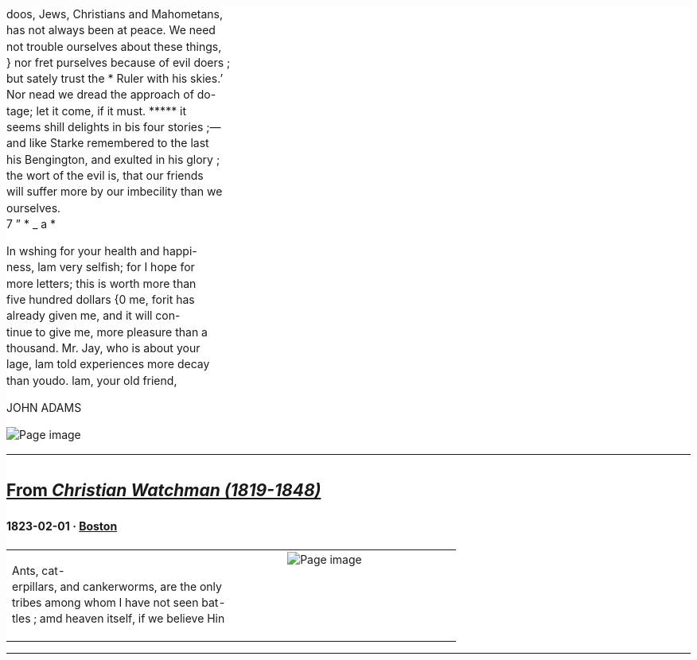 doos, Jews, Christians and Mahometans,  
has not always been at peace. We need  
not trouble ourselves about these things,  
} nor fret purselves because of evil doers ;  
but sately trust the * Ruler with his skies.’  
Nor nead we dread the approach of do-  
tage; let it come, if it must. ***** it  
seems shill delights in bis four stories ;—  
and like Starke remembered to the last  
his Bengington, and exulted in his glory ;  
the wort of the evil is, that our friends  
will suffer more by our imbecility than we  
ourselves.  
7 ” * _ a *  
  
In wshing for your health and happi-  
ness, lam very selfish; for I hope for  
more letters; this is worth more than  
five hundred dollars {0 me, forit has  
already given me, and it will con-  
tinue to give me, more pleasure than a  
thousand. Mr. Jay, who is about your  
lage, lam told experiences more decay  
than youdo. lam, your old friend,  
  
JOHN ADAMS
</td><td style="width: 50%; max-height: 75%; margin: auto; display: block;">
<img alt="Page image" src="https://iiif.archive.org/image/iiif/2/sim_watchman-examiner_1823-02-01_4_8%2Fsim_watchman-examiner_1823-02-01_4_8_jp2.zip%2Fsim_watchman-examiner_1823-02-01_4_8_jp2%2Fsim_watchman-examiner_1823-02-01_4_8_0000.jp2/pct:5.0493421052631575,10.887269609944278,35.06578947368421,83.86198028289756/,600/0/default.jpg"/>
</td>
</tr></table>

---

## [From _Christian Watchman (1819-1848)_](https://archive.org/details/sim_watchman-examiner_1823-02-01_4_8/page/n0/mode/1up?view=theater)

#### 1823-02-01 &middot; [Boston](http://dbpedia.org/resource/Boston)

<table style="width: 100%;"><tr><td style="width: 50%">

  
  
Ants, cat-  
erpillars, and cankerworms, are the only  
tribes among whom I have not seen bat-  
tles ; amd heaven itself, if we believe Hin
</td><td style="width: 50%; max-height: 75%; margin: auto; display: block;">
<img alt="Page image" src="https://iiif.archive.org/image/iiif/2/sim_watchman-examiner_1823-02-01_4_8%2Fsim_watchman-examiner_1823-02-01_4_8_jp2.zip%2Fsim_watchman-examiner_1823-02-01_4_8_jp2%2Fsim_watchman-examiner_1823-02-01_4_8_0000.jp2/pct:22.99342105263158,23.97128161165881,17.154605263157894,2.486069438491213/600,/0/default.jpg"/>
</td>
</tr></table>

---